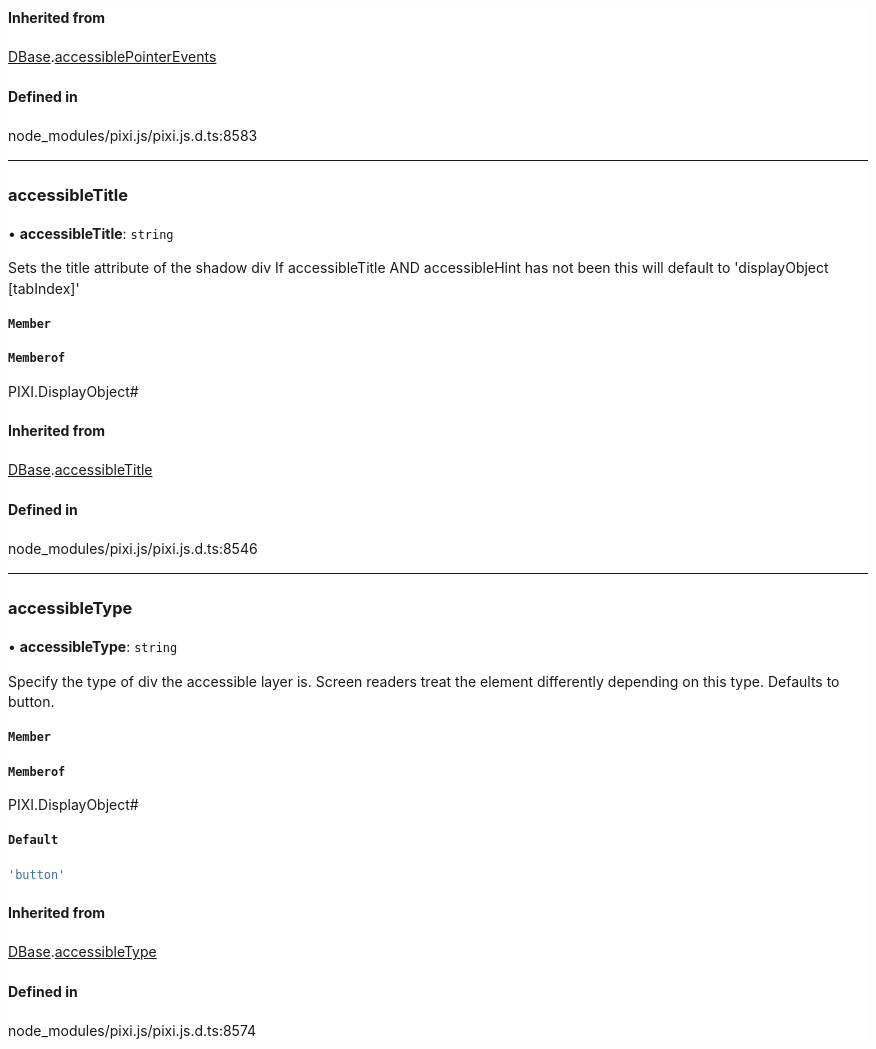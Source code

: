 #### Inherited from

[DBase](../classes/DBase.md).[accessiblePointerEvents](../classes/DBase.md#accessiblepointerevents)

#### Defined in

node_modules/pixi.js/pixi.js.d.ts:8583

___

### accessibleTitle

• **accessibleTitle**: `string`

Sets the title attribute of the shadow div
If accessibleTitle AND accessibleHint has not been this will default to 'displayObject [tabIndex]'

**`Member`**

**`Memberof`**

PIXI.DisplayObject#

#### Inherited from

[DBase](../classes/DBase.md).[accessibleTitle](../classes/DBase.md#accessibletitle)

#### Defined in

node_modules/pixi.js/pixi.js.d.ts:8546

___

### accessibleType

• **accessibleType**: `string`

Specify the type of div the accessible layer is. Screen readers treat the element differently
depending on this type. Defaults to button.

**`Member`**

**`Memberof`**

PIXI.DisplayObject#

**`Default`**

```ts
'button'
```

#### Inherited from

[DBase](../classes/DBase.md).[accessibleType](../classes/DBase.md#accessibletype)

#### Defined in

node_modules/pixi.js/pixi.js.d.ts:8574
